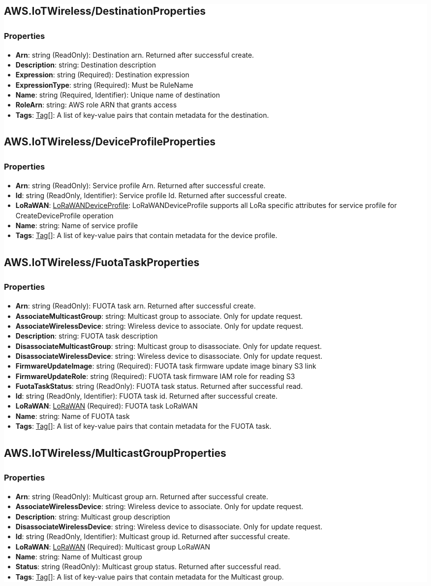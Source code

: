 ## AWS.IoTWireless/DestinationProperties
### Properties
* **Arn**: string (ReadOnly): Destination arn. Returned after successful create.
* **Description**: string: Destination description
* **Expression**: string (Required): Destination expression
* **ExpressionType**: string (Required): Must be RuleName
* **Name**: string (Required, Identifier): Unique name of destination
* **RoleArn**: string: AWS role ARN that grants access
* **Tags**: [Tag](#tag)[]: A list of key-value pairs that contain metadata for the destination.

## AWS.IoTWireless/DeviceProfileProperties
### Properties
* **Arn**: string (ReadOnly): Service profile Arn. Returned after successful create.
* **Id**: string (ReadOnly, Identifier): Service profile Id. Returned after successful create.
* **LoRaWAN**: [LoRaWANDeviceProfile](#lorawandeviceprofile): LoRaWANDeviceProfile supports all LoRa specific attributes for service profile for CreateDeviceProfile operation
* **Name**: string: Name of service profile
* **Tags**: [Tag](#tag)[]: A list of key-value pairs that contain metadata for the device profile.

## AWS.IoTWireless/FuotaTaskProperties
### Properties
* **Arn**: string (ReadOnly): FUOTA task arn. Returned after successful create.
* **AssociateMulticastGroup**: string: Multicast group to associate. Only for update request.
* **AssociateWirelessDevice**: string: Wireless device to associate. Only for update request.
* **Description**: string: FUOTA task description
* **DisassociateMulticastGroup**: string: Multicast group to disassociate. Only for update request.
* **DisassociateWirelessDevice**: string: Wireless device to disassociate. Only for update request.
* **FirmwareUpdateImage**: string (Required): FUOTA task firmware update image binary S3 link
* **FirmwareUpdateRole**: string (Required): FUOTA task firmware IAM role for reading S3
* **FuotaTaskStatus**: string (ReadOnly): FUOTA task status. Returned after successful read.
* **Id**: string (ReadOnly, Identifier): FUOTA task id. Returned after successful create.
* **LoRaWAN**: [LoRaWAN](#lorawan) (Required): FUOTA task LoRaWAN
* **Name**: string: Name of FUOTA task
* **Tags**: [Tag](#tag)[]: A list of key-value pairs that contain metadata for the FUOTA task.

## AWS.IoTWireless/MulticastGroupProperties
### Properties
* **Arn**: string (ReadOnly): Multicast group arn. Returned after successful create.
* **AssociateWirelessDevice**: string: Wireless device to associate. Only for update request.
* **Description**: string: Multicast group description
* **DisassociateWirelessDevice**: string: Wireless device to disassociate. Only for update request.
* **Id**: string (ReadOnly, Identifier): Multicast group id. Returned after successful create.
* **LoRaWAN**: [LoRaWAN](#lorawan) (Required): Multicast group LoRaWAN
* **Name**: string: Name of Multicast group
* **Status**: string (ReadOnly): Multicast group status. Returned after successful read.
* **Tags**: [Tag](#tag)[]: A list of key-value pairs that contain metadata for the Multicast group.
